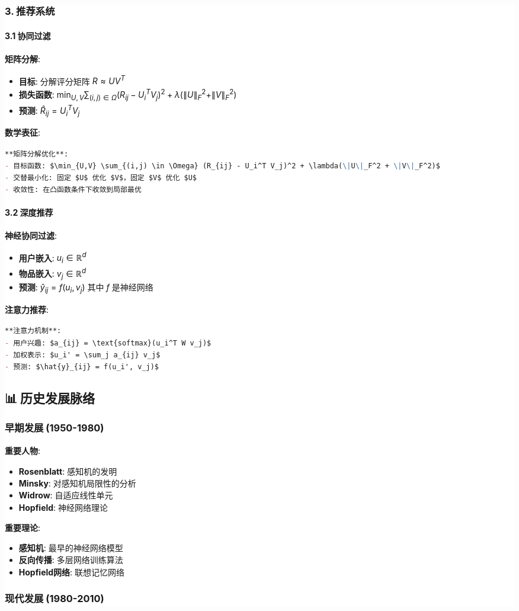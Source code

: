 ### 3. 推荐系统

#### 3.1 协同过滤

**矩阵分解**:

- **目标**: 分解评分矩阵 $R \approx U V^T$
- **损失函数**: $\min_{U,V} \sum_{(i,j) \in \Omega} (R_{ij} - U_i^T V_j)^2 + \lambda(\|U\|_F^2 + \|V\|_F^2)$
- **预测**: $\hat{R}_{ij} = U_i^T V_j$

**数学表征**:

```markdown
**矩阵分解优化**:
- 目标函数: $\min_{U,V} \sum_{(i,j) \in \Omega} (R_{ij} - U_i^T V_j)^2 + \lambda(\|U\|_F^2 + \|V\|_F^2)$
- 交替最小化: 固定 $U$ 优化 $V$，固定 $V$ 优化 $U$
- 收敛性: 在凸函数条件下收敛到局部最优
```

#### 3.2 深度推荐

**神经协同过滤**:

- **用户嵌入**: $u_i \in \mathbb{R}^d$
- **物品嵌入**: $v_j \in \mathbb{R}^d$
- **预测**: $\hat{y}_{ij} = f(u_i, v_j)$ 其中 $f$ 是神经网络

**注意力推荐**:

```markdown
**注意力机制**:
- 用户兴趣: $a_{ij} = \text{softmax}(u_i^T W v_j)$
- 加权表示: $u_i' = \sum_j a_{ij} v_j$
- 预测: $\hat{y}_{ij} = f(u_i', v_j)$
```

## 📊 历史发展脉络

### 早期发展 (1950-1980)

**重要人物**:

- **Rosenblatt**: 感知机的发明
- **Minsky**: 对感知机局限性的分析
- **Widrow**: 自适应线性单元
- **Hopfield**: 神经网络理论

**重要理论**:

- **感知机**: 最早的神经网络模型
- **反向传播**: 多层网络训练算法
- **Hopfield网络**: 联想记忆网络

### 现代发展 (1980-2010)
